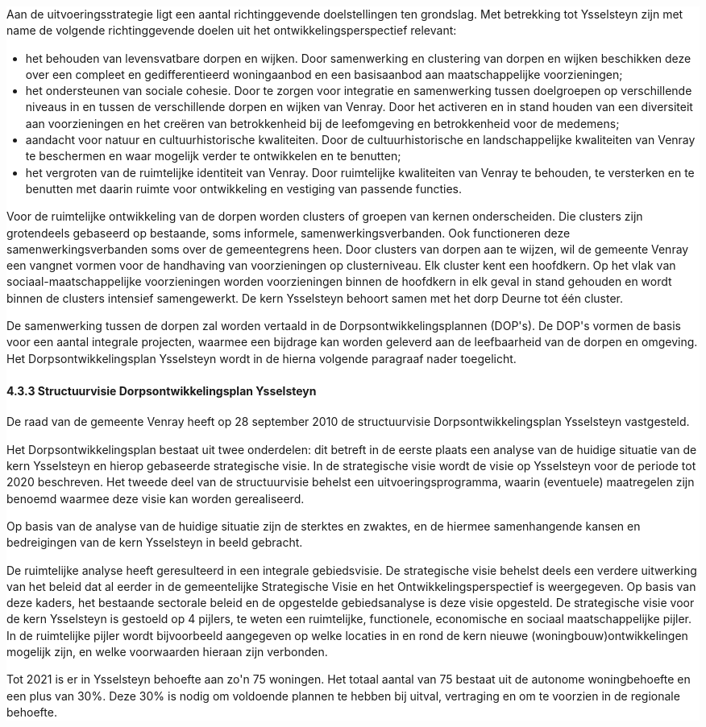 Aan de uitvoeringsstrategie ligt een aantal richtinggevende doelstellingen ten grondslag. Met betrekking tot Ysselsteyn zijn met name de volgende richtinggevende doelen uit het ontwikkelingsperspectief relevant:

- het behouden van levensvatbare dorpen en wijken. Door samenwerking en clustering van dorpen en wijken beschikken deze over een compleet en gedifferentieerd woningaanbod en een basisaanbod aan maatschappelijke voorzieningen;
- het ondersteunen van sociale cohesie. Door te zorgen voor integratie en samenwerking tussen doelgroepen op verschillende niveaus in en tussen de verschillende dorpen en wijken van Venray. Door het activeren en in stand houden van een diversiteit aan voorzieningen en het creëren van betrokkenheid bij de leefomgeving en betrokkenheid voor de medemens;
- aandacht voor natuur en cultuurhistorische kwaliteiten. Door de cultuurhistorische en landschappelijke kwaliteiten van Venray te beschermen en waar mogelijk verder te ontwikkelen en te benutten;
- het vergroten van de ruimtelijke identiteit van Venray. Door ruimtelijke kwaliteiten van Venray te behouden, te versterken en te benutten met daarin ruimte voor ontwikkeling en vestiging van passende functies.

Voor de ruimtelijke ontwikkeling van de dorpen worden clusters of groepen van kernen onderscheiden. Die clusters zijn grotendeels gebaseerd op bestaande, soms informele, samenwerkingsverbanden. Ook functioneren deze samenwerkingsverbanden soms over de gemeentegrens heen. Door clusters van dorpen aan te wijzen, wil de gemeente Venray een vangnet vormen voor de handhaving van voorzieningen op clusterniveau. Elk cluster kent een hoofdkern. Op het vlak van sociaal-maatschappelijke voorzieningen worden voorzieningen binnen de hoofdkern in elk geval in stand gehouden en wordt binnen de clusters intensief samengewerkt. De kern Ysselsteyn behoort samen met het dorp Deurne tot één cluster.

De samenwerking tussen de dorpen zal worden vertaald in de Dorpsontwikkelingsplannen (DOP's). De DOP's vormen de basis voor een aantal integrale projecten, waarmee een bijdrage kan worden geleverd aan de leefbaarheid van de dorpen en omgeving. Het Dorpsontwikkelingsplan Ysselsteyn wordt in de hierna volgende paragraaf nader toegelicht.

#### **4.3.3 Structuurvisie Dorpsontwikkelingsplan Ysselsteyn**

De raad van de gemeente Venray heeft op 28 september 2010 de structuurvisie Dorpsontwikkelingsplan Ysselsteyn vastgesteld.

Het Dorpsontwikkelingsplan bestaat uit twee onderdelen: dit betreft in de eerste plaats een analyse van de huidige situatie van de kern Ysselsteyn en hierop gebaseerde strategische visie. In de strategische visie wordt de visie op Ysselsteyn voor de periode tot 2020 beschreven. Het tweede deel van de structuurvisie behelst een uitvoeringsprogramma, waarin (eventuele) maatregelen zijn benoemd waarmee deze visie kan worden gerealiseerd.

Op basis van de analyse van de huidige situatie zijn de sterktes en zwaktes, en de hiermee samenhangende kansen en bedreigingen van de kern Ysselsteyn in beeld gebracht.

De ruimtelijke analyse heeft geresulteerd in een integrale gebiedsvisie. De strategische visie behelst deels een verdere uitwerking van het beleid dat al eerder in de gemeentelijke Strategische Visie en het Ontwikkelingsperspectief is weergegeven. Op basis van deze kaders, het bestaande sectorale beleid en de opgestelde gebiedsanalyse is deze visie opgesteld. De strategische visie voor de kern Ysselsteyn is gestoeld op 4 pijlers, te weten een ruimtelijke, functionele, economische en sociaal maatschappelijke pijler. In de ruimtelijke pijler wordt bijvoorbeeld aangegeven op welke locaties in en rond de kern nieuwe (woningbouw)ontwikkelingen mogelijk zijn, en welke voorwaarden hieraan zijn verbonden.

Tot 2021 is er in Ysselsteyn behoefte aan zo'n 75 woningen. Het totaal aantal van 75 bestaat uit de autonome woningbehoefte en een plus van 30%. Deze 30% is nodig om voldoende plannen te hebben bij uitval, vertraging en om te voorzien in de regionale behoefte.
